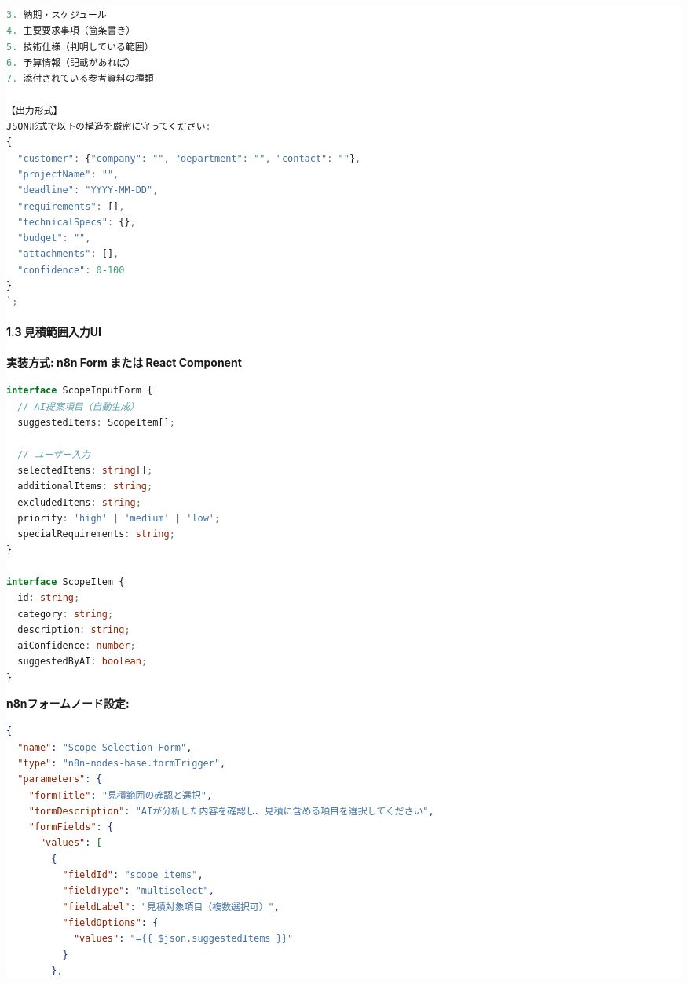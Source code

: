 ```typescript
3. 納期・スケジュール
4. 主要要求事項（箇条書き）
5. 技術仕様（判明している範囲）
6. 予算情報（記載があれば）
7. 添付されている参考資料の種類

【出力形式】
JSON形式で以下の構造を厳密に守ってください:
{
  "customer": {"company": "", "department": "", "contact": ""},
  "projectName": "",
  "deadline": "YYYY-MM-DD",
  "requirements": [],
  "technicalSpecs": {},
  "budget": "",
  "attachments": [],
  "confidence": 0-100
}
`;
```

#### 1.3 見積範囲入力UI

**実装方式: n8n Form または React Component**

```typescript
interface ScopeInputForm {
  // AI提案項目（自動生成）
  suggestedItems: ScopeItem[];
  
  // ユーザー入力
  selectedItems: string[];
  additionalItems: string;
  excludedItems: string;
  priority: 'high' | 'medium' | 'low';
  specialRequirements: string;
}

interface ScopeItem {
  id: string;
  category: string;
  description: string;
  aiConfidence: number;
  suggestedByAI: boolean;
}
```

**n8nフォームノード設定:**
```json
{
  "name": "Scope Selection Form",
  "type": "n8n-nodes-base.formTrigger",
  "parameters": {
    "formTitle": "見積範囲の確認と選択",
    "formDescription": "AIが分析した内容を確認し、見積に含める項目を選択してください",
    "formFields": {
      "values": [
        {
          "fieldId": "scope_items",
          "fieldType": "multiselect",
          "fieldLabel": "見積対象項目（複数選択可）",
          "fieldOptions": {
            "values": "={{ $json.suggestedItems }}"
          }
        },
```